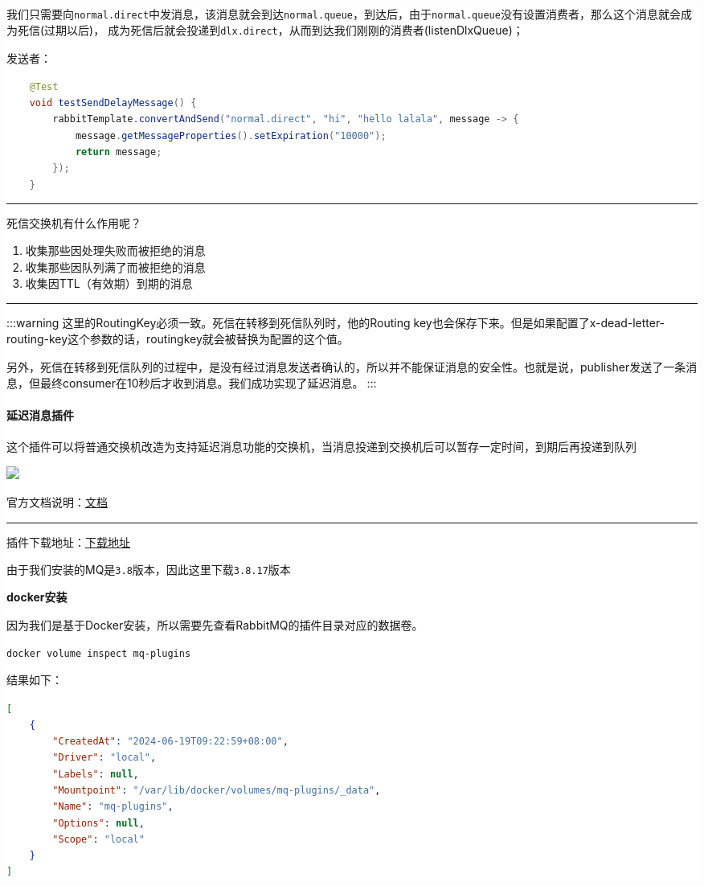 我们只需要向`normal.direct`中发消息，该消息就会到达`normal.queue`，到达后，由于`normal.queue`没有设置消费者，那么这个消息就会成为死信(过期以后)，
成为死信后就会投递到`dlx.direct`，从而到达我们刚刚的消费者(listenDlxQueue)；

发送者：
```java
    @Test
    void testSendDelayMessage() {
        rabbitTemplate.convertAndSend("normal.direct", "hi", "hello lalala", message -> {
            message.getMessageProperties().setExpiration("10000");
            return message;
        });
    }
```

---

死信交换机有什么作用呢？
1. 收集那些因处理失败而被拒绝的消息
2. 收集那些因队列满了而被拒绝的消息
3. 收集因TTL（有效期）到期的消息

---

:::warning
这里的RoutingKey必须一致。死信在转移到死信队列时，他的Routing key也会保存下来。但是如果配置了x-dead-letter-routing-key这个参数的话，routingkey就会被替换为配置的这个值。

另外，死信在转移到死信队列的过程中，是没有经过消息发送者确认的，所以并不能保证消息的安全性。也就是说，publisher发送了一条消息，但最终consumer在10秒后才收到消息。我们成功实现了延迟消息。
:::







#### 延迟消息插件

这个插件可以将普通交换机改造为支持延迟消息功能的交换机，当消息投递到交换机后可以暂存一定时间，到期后再投递到队列

![](https://zzyang.oss-cn-hangzhou.aliyuncs.com/img/wechat_2025-06-09_212414_912.png)

官方文档说明：[文档](https://www.rabbitmq.com/blog/2015/04/16/scheduling-messages-with-rabbitmq)

---

插件下载地址：[下载地址](https://github.com/rabbitmq/rabbitmq-delayed-message-exchange)

由于我们安装的MQ是`3.8`版本，因此这里下载`3.8.17`版本



**docker安装**

因为我们是基于Docker安装，所以需要先查看RabbitMQ的插件目录对应的数据卷。
```bash
docker volume inspect mq-plugins
```
结果如下：
```json
[
    {
        "CreatedAt": "2024-06-19T09:22:59+08:00",
        "Driver": "local",
        "Labels": null,
        "Mountpoint": "/var/lib/docker/volumes/mq-plugins/_data",
        "Name": "mq-plugins",
        "Options": null,
        "Scope": "local"
    }
]
```
